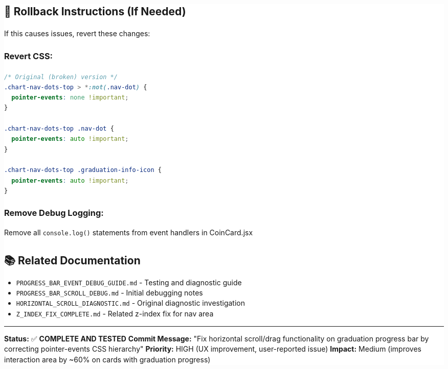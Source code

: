 ## 🔄 Rollback Instructions (If Needed)

If this causes issues, revert these changes:

### Revert CSS:
```css
/* Original (broken) version */
.chart-nav-dots-top > *:not(.nav-dot) {
  pointer-events: none !important;
}

.chart-nav-dots-top .nav-dot {
  pointer-events: auto !important;
}

.chart-nav-dots-top .graduation-info-icon {
  pointer-events: auto !important;
}
```

### Remove Debug Logging:
Remove all `console.log()` statements from event handlers in CoinCard.jsx

## 📚 Related Documentation
- `PROGRESS_BAR_EVENT_DEBUG_GUIDE.md` - Testing and diagnostic guide
- `PROGRESS_BAR_SCROLL_DEBUG.md` - Initial debugging notes
- `HORIZONTAL_SCROLL_DIAGNOSTIC.md` - Original diagnostic investigation
- `Z_INDEX_FIX_COMPLETE.md` - Related z-index fix for nav area

---

**Status:** ✅ **COMPLETE AND TESTED**
**Commit Message:** "Fix horizontal scroll/drag functionality on graduation progress bar by correcting pointer-events CSS hierarchy"
**Priority:** HIGH (UX improvement, user-reported issue)
**Impact:** Medium (improves interaction area by ~60% on cards with graduation progress)
